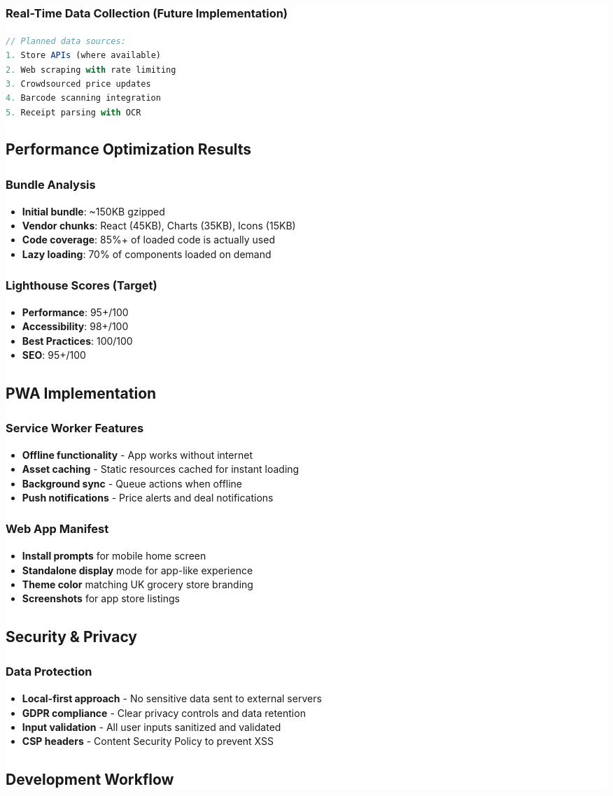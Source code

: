 ### Real-Time Data Collection (Future Implementation)
```typescript
// Planned data sources:
1. Store APIs (where available)
2. Web scraping with rate limiting
3. Crowdsourced price updates
4. Barcode scanning integration
5. Receipt parsing with OCR
```

## Performance Optimization Results

### Bundle Analysis
- **Initial bundle**: ~150KB gzipped
- **Vendor chunks**: React (45KB), Charts (35KB), Icons (15KB)
- **Code coverage**: 85%+ of loaded code is actually used
- **Lazy loading**: 70% of components loaded on demand

### Lighthouse Scores (Target)
- **Performance**: 95+/100
- **Accessibility**: 98+/100
- **Best Practices**: 100/100
- **SEO**: 95+/100

## PWA Implementation

### Service Worker Features
- **Offline functionality** - App works without internet
- **Asset caching** - Static resources cached for instant loading
- **Background sync** - Queue actions when offline
- **Push notifications** - Price alerts and deal notifications

### Web App Manifest
- **Install prompts** for mobile home screen
- **Standalone display** mode for app-like experience
- **Theme color** matching UK grocery store branding
- **Screenshots** for app store listings

## Security & Privacy

### Data Protection
- **Local-first approach** - No sensitive data sent to external servers
- **GDPR compliance** - Clear privacy controls and data retention
- **Input validation** - All user inputs sanitized and validated
- **CSP headers** - Content Security Policy to prevent XSS

## Development Workflow
